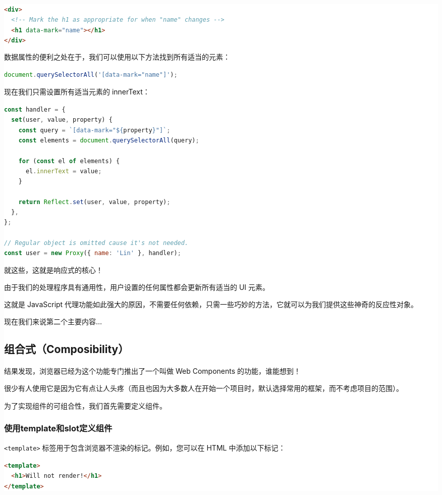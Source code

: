```html
<div>
  <!-- Mark the h1 as appropriate for when "name" changes -->
  <h1 data-mark="name"></h1>
</div>
```

数据属性的便利之处在于，我们可以使用以下方法找到所有适当的元素：

```jsx
document.querySelectorAll('[data-mark="name"]');
```

现在我们只需设置所有适当元素的 innerText：

```jsx
const handler = {
  set(user, value, property) {
    const query = `[data-mark="${property}"]`;
    const elements = document.querySelectorAll(query);

    for (const el of elements) {
      el.innerText = value;
    }

    return Reflect.set(user, value, property);
  },
};

// Regular object is omitted cause it's not needed.
const user = new Proxy({ name: 'Lin' }, handler);
```

就这些，这就是响应式的核心！

由于我们的处理程序具有通用性，用户设置的任何属性都会更新所有适当的 UI 元素。

这就是 JavaScript 代理功能如此强大的原因，不需要任何依赖，只需一些巧妙的方法，它就可以为我们提供这些神奇的反应性对象。

现在我们来说第二个主要内容…

## 组合式（Composibility）

结果发现，浏览器已经为这个功能专门推出了一个叫做 Web Components 的功能，谁能想到！

很少有人使用它是因为它有点让人头疼（而且也因为大多数人在开始一个项目时，默认选择常用的框架，而不考虑项目的范围）。

为了实现组件的可组合性，我们首先需要定义组件。

### 使用template和slot定义组件

`<template>` 标签用于包含浏览器不渲染的标记。例如，您可以在 HTML 中添加以下标记：

```html
<template>
  <h1>Will not render!</h1>
</template>
```
